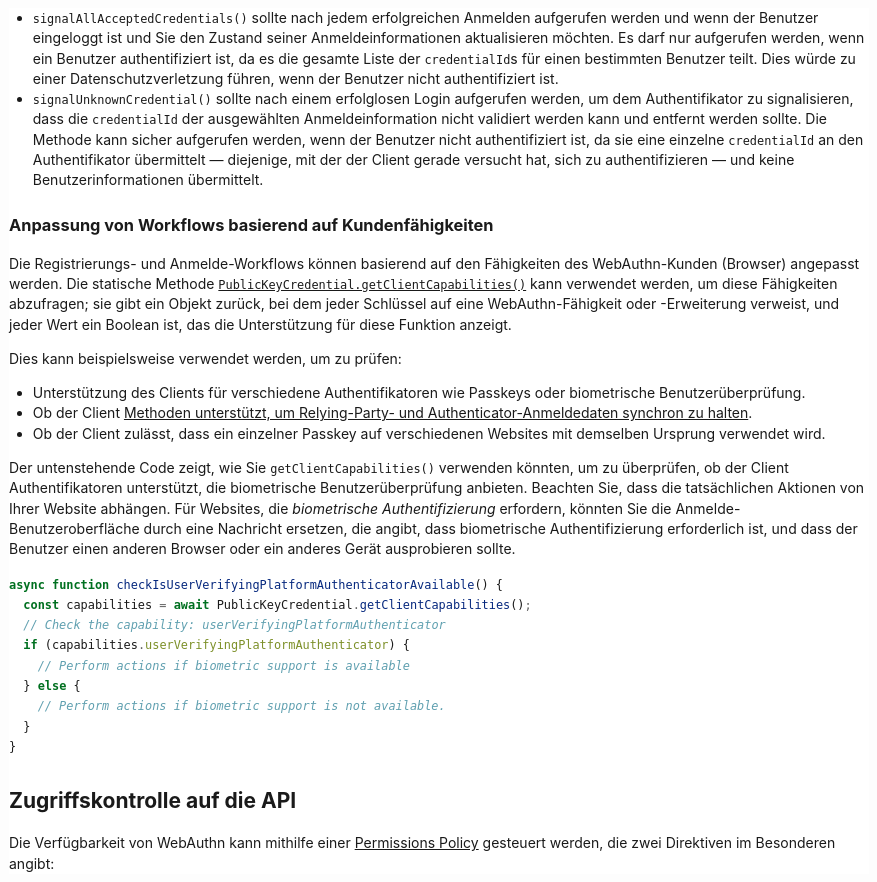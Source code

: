 - `signalAllAcceptedCredentials()` sollte nach jedem erfolgreichen Anmelden aufgerufen werden und wenn der Benutzer eingeloggt ist und Sie den Zustand seiner Anmeldeinformationen aktualisieren möchten. Es darf nur aufgerufen werden, wenn ein Benutzer authentifiziert ist, da es die gesamte Liste der `credentialId`s für einen bestimmten Benutzer teilt. Dies würde zu einer Datenschutzverletzung führen, wenn der Benutzer nicht authentifiziert ist.
- `signalUnknownCredential()` sollte nach einem erfolglosen Login aufgerufen werden, um dem Authentifikator zu signalisieren, dass die `credentialId` der ausgewählten Anmeldeinformation nicht validiert werden kann und entfernt werden sollte. Die Methode kann sicher aufgerufen werden, wenn der Benutzer nicht authentifiziert ist, da sie eine einzelne `credentialId` an den Authentifikator übermittelt — diejenige, mit der der Client gerade versucht hat, sich zu authentifizieren — und keine Benutzerinformationen übermittelt.

### Anpassung von Workflows basierend auf Kundenfähigkeiten

Die Registrierungs- und Anmelde-Workflows können basierend auf den Fähigkeiten des WebAuthn-Kunden (Browser) angepasst werden. Die statische Methode [`PublicKeyCredential.getClientCapabilities()`](/de/docs/Web/API/PublicKeyCredential/getClientCapabilities_static) kann verwendet werden, um diese Fähigkeiten abzufragen; sie gibt ein Objekt zurück, bei dem jeder Schlüssel auf eine WebAuthn-Fähigkeit oder -Erweiterung verweist, und jeder Wert ein Boolean ist, das die Unterstützung für diese Funktion anzeigt.

Dies kann beispielsweise verwendet werden, um zu prüfen:

- Unterstützung des Clients für verschiedene Authentifikatoren wie Passkeys oder biometrische Benutzerüberprüfung.
- Ob der Client [Methoden unterstützt, um Relying-Party- und Authenticator-Anmeldedaten synchron zu halten](#synchronisationsmethoden-f%C3%BCr-entdeckbare-Anmeldeinformationen).
- Ob der Client zulässt, dass ein einzelner Passkey auf verschiedenen Websites mit demselben Ursprung verwendet wird.

Der untenstehende Code zeigt, wie Sie `getClientCapabilities()` verwenden könnten, um zu überprüfen, ob der Client Authentifikatoren unterstützt, die biometrische Benutzerüberprüfung anbieten.
Beachten Sie, dass die tatsächlichen Aktionen von Ihrer Website abhängen.
Für Websites, die _biometrische Authentifizierung_ erfordern, könnten Sie die Anmelde-Benutzeroberfläche durch eine Nachricht ersetzen, die angibt, dass biometrische Authentifizierung erforderlich ist, und dass der Benutzer einen anderen Browser oder ein anderes Gerät ausprobieren sollte.

```js
async function checkIsUserVerifyingPlatformAuthenticatorAvailable() {
  const capabilities = await PublicKeyCredential.getClientCapabilities();
  // Check the capability: userVerifyingPlatformAuthenticator
  if (capabilities.userVerifyingPlatformAuthenticator) {
    // Perform actions if biometric support is available
  } else {
    // Perform actions if biometric support is not available.
  }
}
```

## Zugriffskontrolle auf die API

Die Verfügbarkeit von WebAuthn kann mithilfe einer [Permissions Policy](/de/docs/Web/HTTP/Guides/Permissions_Policy) gesteuert werden, die zwei Direktiven im Besonderen angibt:
